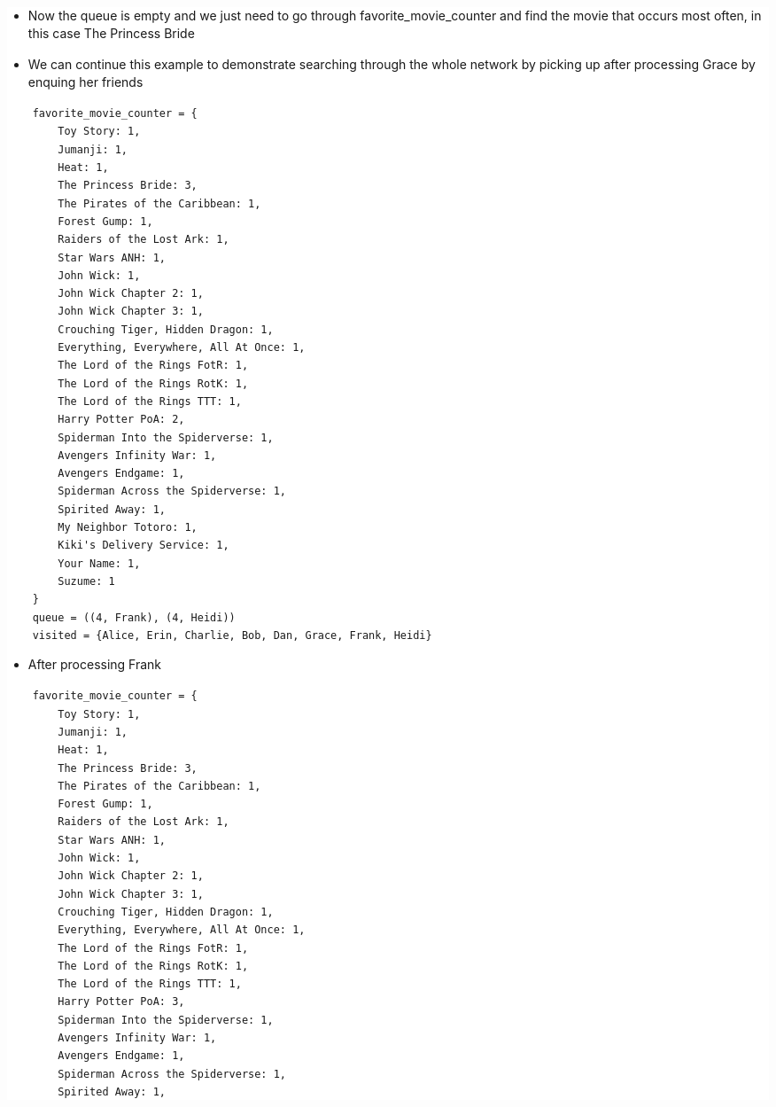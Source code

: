 
- Now the queue is empty and we just need to go through favorite_movie_counter and find the movie that occurs most often, in this case The Princess Bride

- We can continue this example to demonstrate searching through the whole network by picking up after processing Grace by enquing her friends

```
    favorite_movie_counter = {
        Toy Story: 1,
        Jumanji: 1,
        Heat: 1,
        The Princess Bride: 3,
        The Pirates of the Caribbean: 1,
        Forest Gump: 1,
        Raiders of the Lost Ark: 1,
        Star Wars ANH: 1,
        John Wick: 1,
        John Wick Chapter 2: 1,
        John Wick Chapter 3: 1,
        Crouching Tiger, Hidden Dragon: 1,
        Everything, Everywhere, All At Once: 1,
        The Lord of the Rings FotR: 1,
        The Lord of the Rings RotK: 1,
        The Lord of the Rings TTT: 1,
        Harry Potter PoA: 2,
        Spiderman Into the Spiderverse: 1,
        Avengers Infinity War: 1,
        Avengers Endgame: 1,
        Spiderman Across the Spiderverse: 1,
        Spirited Away: 1,
        My Neighbor Totoro: 1,
        Kiki's Delivery Service: 1,
        Your Name: 1,
        Suzume: 1
    }
    queue = ((4, Frank), (4, Heidi))
    visited = {Alice, Erin, Charlie, Bob, Dan, Grace, Frank, Heidi}
```

- After processing Frank

```
    favorite_movie_counter = {
        Toy Story: 1,
        Jumanji: 1,
        Heat: 1,
        The Princess Bride: 3,
        The Pirates of the Caribbean: 1,
        Forest Gump: 1,
        Raiders of the Lost Ark: 1,
        Star Wars ANH: 1,
        John Wick: 1,
        John Wick Chapter 2: 1,
        John Wick Chapter 3: 1,
        Crouching Tiger, Hidden Dragon: 1,
        Everything, Everywhere, All At Once: 1,
        The Lord of the Rings FotR: 1,
        The Lord of the Rings RotK: 1,
        The Lord of the Rings TTT: 1,
        Harry Potter PoA: 3,
        Spiderman Into the Spiderverse: 1,
        Avengers Infinity War: 1,
        Avengers Endgame: 1,
        Spiderman Across the Spiderverse: 1,
        Spirited Away: 1,
```